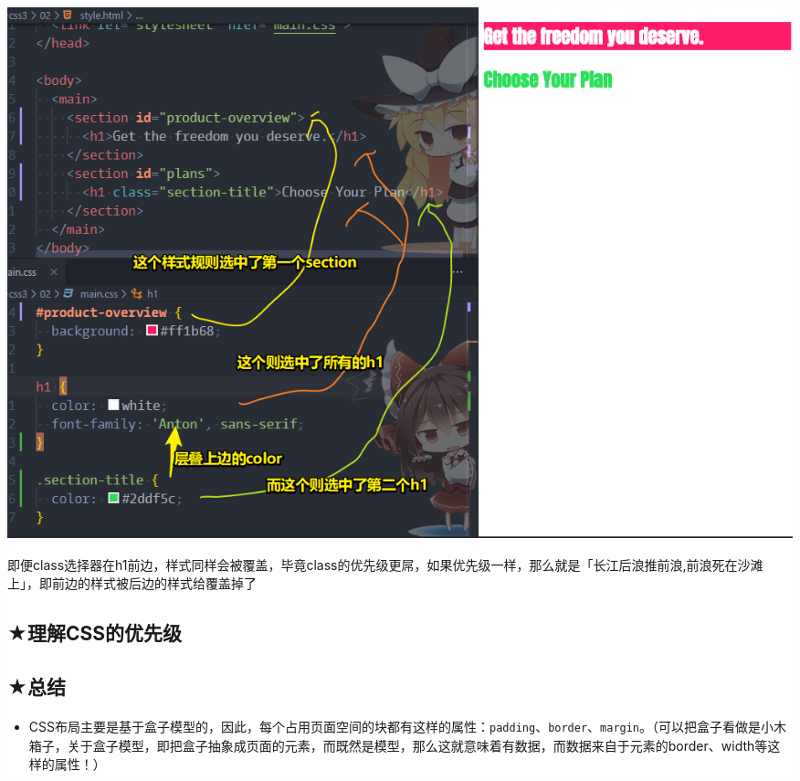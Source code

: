 ![是样式规则选择元素](assets/img/2020-01-21-20-56-43.png)

即便class选择器在h1前边，样式同样会被覆盖，毕竟class的优先级更屌，如果优先级一样，那么就是「长江后浪推前浪,前浪死在沙滩上」，即前边的样式被后边的样式给覆盖掉了

## ★理解CSS的优先级





















## ★总结

- CSS布局主要是基于盒子模型的，因此，每个占用页面空间的块都有这样的属性：`padding`、`border`、`margin`。（可以把盒子看做是小木箱子，关于盒子模型，即把盒子抽象成页面的元素，而既然是模型，那么这就意味着有数据，而数据来自于元素的border、width等这样的属性！）
